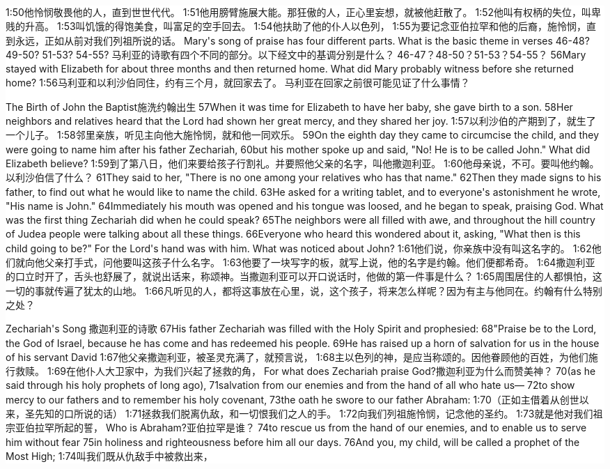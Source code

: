1:50他怜悯敬畏他的人，直到世世代代。
1:51他用膀臂施展大能。那狂傲的人，正心里妄想，就被他赶散了。
1:52他叫有权柄的失位，叫卑贱的升高。
1:53叫饥饿的得饱美食，叫富足的空手回去。
1:54他扶助了他的仆人以色列，
1:55为要记念亚伯拉罕和他的后裔，施怜悯，直到永远，正如从前对我们列祖所说的话。
Mary's song of praise has four different parts. What is the basic theme in verses
46-48?
49-50?
51-53?
54-55?
马利亚的诗歌有四个不同的部分。以下经文中的基调分别是什么？
46-47？48-50？51-53？54-55？
    56Mary stayed with Elizabeth for about three months and then returned home. What did Mary probably witness before she returned home?
1:56马利亚和以利沙伯同住，约有三个月，就回家去了。
马利亚在回家之前很可能见证了什么事情？

The Birth of John the Baptist施洗约翰出生
57When it was time for Elizabeth to have her baby, she gave birth to a son. 58Her neighbors and relatives heard that the Lord had shown her great mercy, and they shared her joy.
1:57以利沙伯的产期到了，就生了一个儿子。 1:58邻里亲族，听见主向他大施怜悯，就和他一同欢乐。
    59On the eighth day they came to circumcise the child, and they were going to name him after his father Zechariah, 60but his mother spoke up and said, "No! He is to be called John." What did Elizabeth believe?
   1:59到了第八日，他们来要给孩子行割礼。并要照他父亲的名字，叫他撒迦利亚。 1:60他母亲说，不可。要叫他约翰。以利沙伯信了什么？
61They said to her, "There is no one among your relatives who has that name."
    62Then they made signs to his father, to find out what he would like to name the child. 63He asked for a writing tablet, and to everyone's astonishment he wrote, "His name is John." 64Immediately his mouth was opened and his tongue was loosed, and he began to speak, praising God. What was the first thing Zechariah did when he could speak? 65The neighbors were all filled with awe, and throughout the hill country of Judea people were talking about all these things. 66Everyone who heard this wondered about it, asking, "What then is this child going to be?" For the Lord's hand was with him. What was noticed about John?
1:61他们说，你亲族中没有叫这名字的。 1:62他们就向他父亲打手式，问他要叫这孩子什么名字。 1:63他要了一块写字的板，就写上说，他的名字是约翰。他们便都希奇。 1:64撒迦利亚的口立时开了，舌头也舒展了，就说出话来，称颂神。当撒迦利亚可以开口说话时，他做的第一件事是什么？ 1:65周围居住的人都惧怕，这一切的事就传遍了犹太的山地。 1:66凡听见的人，都将这事放在心里，说，这个孩子，将来怎么样呢？因为有主与他同在。约翰有什么特别之处？

Zechariah's Song 撒迦利亚的诗歌
67His father Zechariah was filled with the Holy Spirit and prophesied:
    68"Praise be to the Lord, the God of Israel,
      because he has come and has redeemed his people.
    69He has raised up a horn of salvation for us
      in the house of his servant David
1:67他父亲撒迦利亚，被圣灵充满了，就预言说，
1:68主以色列的神，是应当称颂的。因他眷顾他的百姓，为他们施行救赎。
1:69在他仆人大卫家中，为我们兴起了拯救的角，
   For what does Zechariah praise God?撒迦利亚为什么而赞美神？
 70(as he said through his holy prophets of long ago),
    71salvation from our enemies
      and from the hand of all who hate us—
    72to show mercy to our fathers
      and to remember his holy covenant,
    73the oath he swore to our father Abraham:
1:70（正如主借着从创世以来，圣先知的口所说的话）
1:71拯救我们脱离仇敌，和一切恨我们之人的手。
1:72向我们列祖施怜悯，记念他的圣约。
1:73就是他对我们祖宗亚伯拉罕所起的誓，
      Who is Abraham?亚伯拉罕是谁？
    74to rescue us from the hand of our enemies,
      and to enable us to serve him without fear
    75in holiness and righteousness before him all our days.
    76And you, my child, will be called a prophet of the Most High;
1:74叫我们既从仇敌手中被救出来，